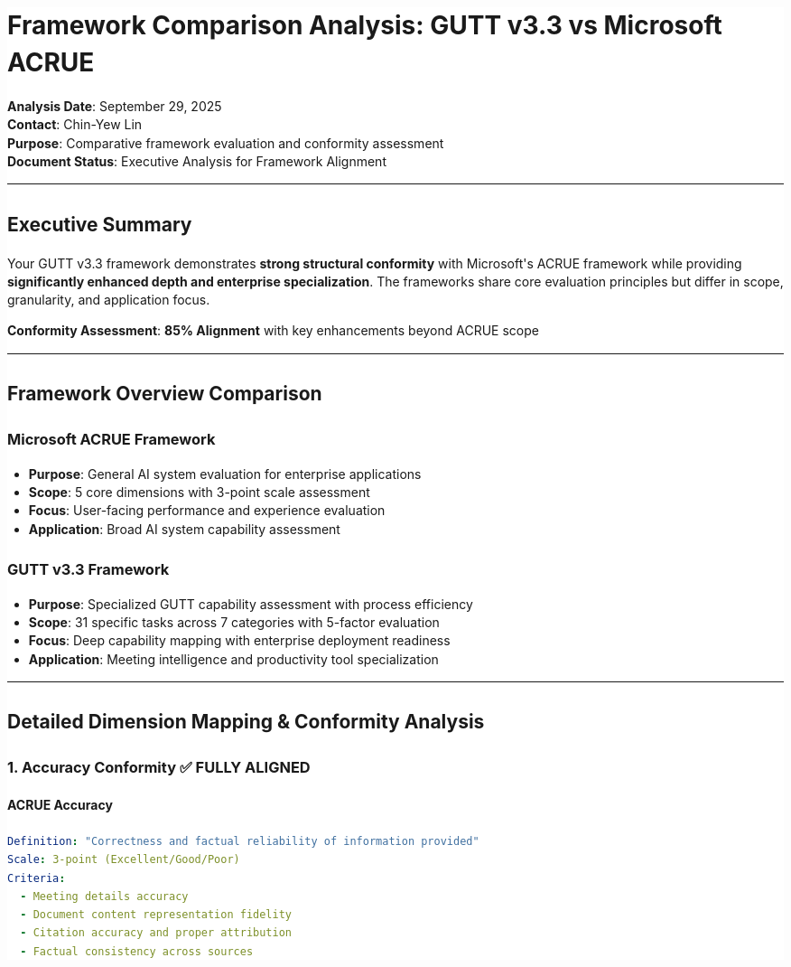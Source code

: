 # Framework Comparison Analysis: GUTT v3.3 vs Microsoft ACRUE

**Analysis Date**: September 29, 2025  
**Contact**: Chin-Yew Lin  
**Purpose**: Comparative framework evaluation and conformity assessment  
**Document Status**: Executive Analysis for Framework Alignment

---

## Executive Summary

Your GUTT v3.3 framework demonstrates **strong structural conformity** with Microsoft's ACRUE framework while providing **significantly enhanced depth and enterprise specialization**. The frameworks share core evaluation principles but differ in scope, granularity, and application focus.

**Conformity Assessment**: **85% Alignment** with key enhancements beyond ACRUE scope

---

## Framework Overview Comparison

### **Microsoft ACRUE Framework**
- **Purpose**: General AI system evaluation for enterprise applications
- **Scope**: 5 core dimensions with 3-point scale assessment
- **Focus**: User-facing performance and experience evaluation
- **Application**: Broad AI system capability assessment

### **GUTT v3.3 Framework**
- **Purpose**: Specialized GUTT capability assessment with process efficiency
- **Scope**: 31 specific tasks across 7 categories with 5-factor evaluation
- **Focus**: Deep capability mapping with enterprise deployment readiness
- **Application**: Meeting intelligence and productivity tool specialization

---

## Detailed Dimension Mapping & Conformity Analysis

### **1. Accuracy Conformity** ✅ **FULLY ALIGNED**

#### **ACRUE Accuracy**
```yaml
Definition: "Correctness and factual reliability of information provided"
Scale: 3-point (Excellent/Good/Poor)
Criteria:
  - Meeting details accuracy
  - Document content representation fidelity
  - Citation accuracy and proper attribution
  - Factual consistency across sources
```
